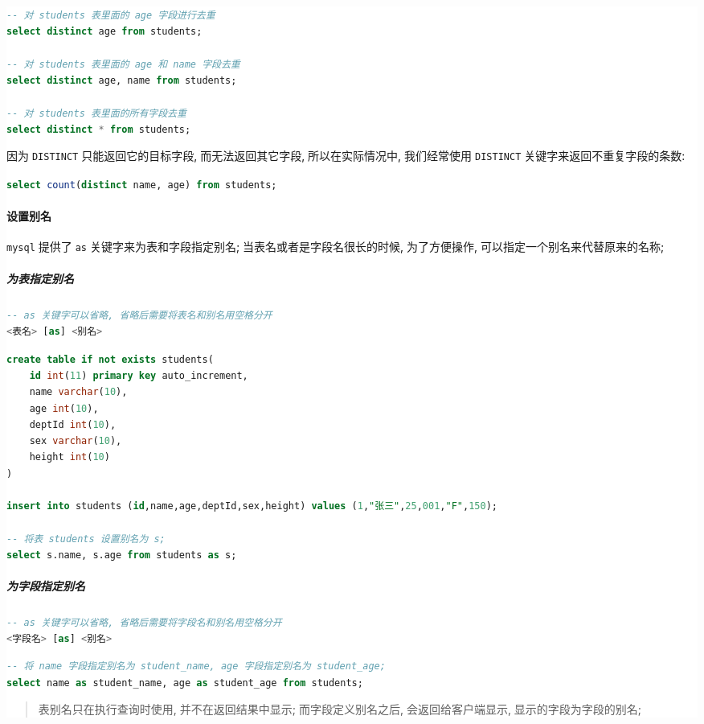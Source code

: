 ```sql
-- 对 students 表里面的 age 字段进行去重
select distinct age from students;

-- 对 students 表里面的 age 和 name 字段去重
select distinct age, name from students;

-- 对 students 表里面的所有字段去重
select distinct * from students;
```
因为 `DISTINCT` 只能返回它的目标字段, 而无法返回其它字段, 所以在实际情况中, 我们经常使用 `DISTINCT` 关键字来返回不重复字段的条数:

```sql
select count(distinct name, age) from students;
```

#### 设置别名

`mysql` 提供了 `as` 关键字来为表和字段指定别名; 当表名或者是字段名很长的时候, 为了方便操作, 可以指定一个别名来代替原来的名称;


##### 为表指定别名

```sql
-- as 关键字可以省略, 省略后需要将表名和别名用空格分开
<表名> [as] <别名>
```

```sql
create table if not exists students(
    id int(11) primary key auto_increment,
    name varchar(10),
    age int(10),
    deptId int(10),
    sex varchar(10),
    height int(10)
)

insert into students (id,name,age,deptId,sex,height) values (1,"张三",25,001,"F",150);

-- 将表 students 设置别名为 s;
select s.name, s.age from students as s;
```

##### 为字段指定别名

```sql
-- as 关键字可以省略, 省略后需要将字段名和别名用空格分开
<字段名> [as] <别名>
```

```sql
-- 将 name 字段指定别名为 student_name, age 字段指定别名为 student_age;
select name as student_name, age as student_age from students;
```
> 表别名只在执行查询时使用, 并不在返回结果中显示; 而字段定义别名之后, 会返回给客户端显示, 显示的字段为字段的别名;
